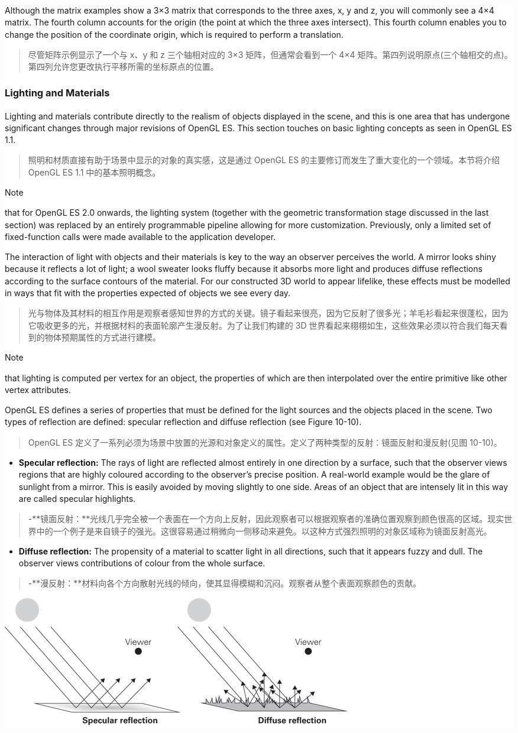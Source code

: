 Although the matrix examples show a 3×3 matrix that corresponds to the three axes, x, y and z, you will commonly see a 4×4 matrix. The fourth column accounts for the origin (the point at which the three axes intersect). This fourth column enables you to change the position of the coordinate origin, which is required to perform a translation.

> 尽管矩阵示例显示了一个与 x、y 和 z 三个轴相对应的 3×3 矩阵，但通常会看到一个 4×4 矩阵。第四列说明原点(三个轴相交的点)。第四列允许您更改执行平移所需的坐标原点的位置。

### Lighting and Materials

Lighting and materials contribute directly to the realism of objects displayed in the scene, and this is one area that has undergone significant changes through major revisions of OpenGL ES. This section touches on basic lighting concepts as seen in OpenGL ES 1.1.

> 照明和材质直接有助于场景中显示的对象的真实感，这是通过 OpenGL ES 的主要修订而发生了重大变化的一个领域。本节将介绍 OpenGL ES 1.1 中的基本照明概念。

> [!NOTE]
> that for OpenGL ES 2.0 onwards, the lighting system (together with the geometric transformation stage discussed in the last section) was replaced by an entirely programmable pipeline allowing for more customization. Previously, only a limited set of fixed-function calls were made available to the application developer.

The interaction of light with objects and their materials is key to the way an observer perceives the world. A mirror looks shiny because it reflects a lot of light; a wool sweater looks fluffy because it absorbs more light and produces diffuse reflections according to the surface contours of the material. For our constructed 3D world to appear lifelike, these effects must be modelled in ways that fit with the properties expected of objects we see every day.

> 光与物体及其材料的相互作用是观察者感知世界的方式的关键。镜子看起来很亮，因为它反射了很多光；羊毛衫看起来很蓬松，因为它吸收更多的光，并根据材料的表面轮廓产生漫反射。为了让我们构建的 3D 世界看起来栩栩如生，这些效果必须以符合我们每天看到的物体预期属性的方式进行建模。

> [!NOTE]
> that lighting is computed per vertex for an object, the properties of which are then interpolated over the entire primitive like other vertex attributes.

OpenGL ES defines a series of properties that must be defined for the light sources and the objects placed in the scene. Two types of reflection are defined: specular reflection and diffuse reflection (see Figure 10-10).

> OpenGL ES 定义了一系列必须为场景中放置的光源和对象定义的属性。定义了两种类型的反射：镜面反射和漫反射(见图 10-10)。

- **Specular reflection:** The rays of light are reflected almost entirely in one direction by a surface, such that the observer views regions that are highly coloured according to the observer’s precise position. A real-world example would be the glare of sunlight from a mirror. This is easily avoided by moving slightly to one side. Areas of an object that are intensely lit in this way are called specular highlights.

> -**镜面反射：**光线几乎完全被一个表面在一个方向上反射，因此观察者可以根据观察者的准确位置观察到颜色很高的区域。现实世界中的一个例子是来自镜子的强光。这很容易通过稍微向一侧移动来避免。以这种方式强烈照明的对象区域称为镜面反射高光。

- **Diffuse reflection:** The propensity of a material to scatter light in all directions, such that it appears fuzzy and dull. The observer views contributions of colour from the whole surface.

> -**漫反射：**材料向各个方向散射光线的倾向，使其显得模糊和沉闷。观察者从整个表面观察颜色的贡献。

![[FIGURE 10-10:](#13_9781119183938-ch10.xhtml#rc10-fig-0010) Specular versus diffuse reflection](./media/images/9781119183938-fg1010.png)
